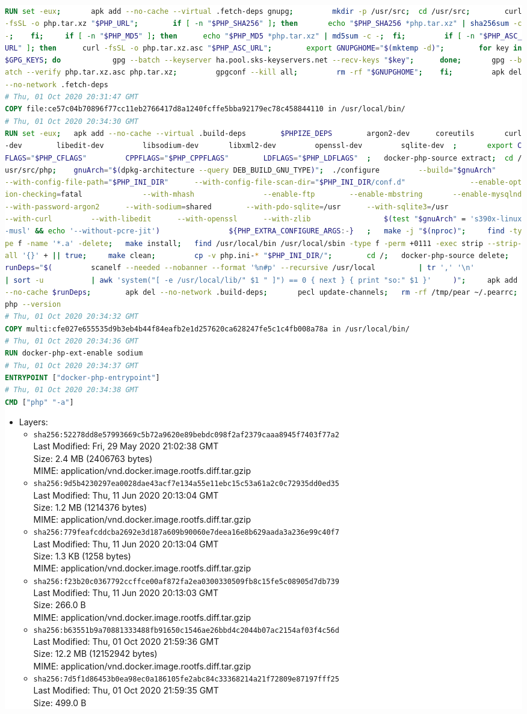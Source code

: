 ```dockerfile
RUN set -eux; 		apk add --no-cache --virtual .fetch-deps gnupg; 		mkdir -p /usr/src; 	cd /usr/src; 		curl -fsSL -o php.tar.xz "$PHP_URL"; 		if [ -n "$PHP_SHA256" ]; then 		echo "$PHP_SHA256 *php.tar.xz" | sha256sum -c -; 	fi; 	if [ -n "$PHP_MD5" ]; then 		echo "$PHP_MD5 *php.tar.xz" | md5sum -c -; 	fi; 		if [ -n "$PHP_ASC_URL" ]; then 		curl -fsSL -o php.tar.xz.asc "$PHP_ASC_URL"; 		export GNUPGHOME="$(mktemp -d)"; 		for key in $GPG_KEYS; do 			gpg --batch --keyserver ha.pool.sks-keyservers.net --recv-keys "$key"; 		done; 		gpg --batch --verify php.tar.xz.asc php.tar.xz; 		gpgconf --kill all; 		rm -rf "$GNUPGHOME"; 	fi; 		apk del --no-network .fetch-deps
# Thu, 01 Oct 2020 20:31:47 GMT
COPY file:ce57c04b70896f77cc11eb2766417d8a1240fcffe5bba92179ec78c458844110 in /usr/local/bin/ 
# Thu, 01 Oct 2020 20:34:30 GMT
RUN set -eux; 	apk add --no-cache --virtual .build-deps 		$PHPIZE_DEPS 		argon2-dev 		coreutils 		curl-dev 		libedit-dev 		libsodium-dev 		libxml2-dev 		openssl-dev 		sqlite-dev 	; 		export CFLAGS="$PHP_CFLAGS" 		CPPFLAGS="$PHP_CPPFLAGS" 		LDFLAGS="$PHP_LDFLAGS" 	; 	docker-php-source extract; 	cd /usr/src/php; 	gnuArch="$(dpkg-architecture --query DEB_BUILD_GNU_TYPE)"; 	./configure 		--build="$gnuArch" 		--with-config-file-path="$PHP_INI_DIR" 		--with-config-file-scan-dir="$PHP_INI_DIR/conf.d" 				--enable-option-checking=fatal 				--with-mhash 				--enable-ftp 		--enable-mbstring 		--enable-mysqlnd 		--with-password-argon2 		--with-sodium=shared 		--with-pdo-sqlite=/usr 		--with-sqlite3=/usr 				--with-curl 		--with-libedit 		--with-openssl 		--with-zlib 				$(test "$gnuArch" = 's390x-linux-musl' && echo '--without-pcre-jit') 				${PHP_EXTRA_CONFIGURE_ARGS:-} 	; 	make -j "$(nproc)"; 	find -type f -name '*.a' -delete; 	make install; 	find /usr/local/bin /usr/local/sbin -type f -perm +0111 -exec strip --strip-all '{}' + || true; 	make clean; 		cp -v php.ini-* "$PHP_INI_DIR/"; 		cd /; 	docker-php-source delete; 		runDeps="$( 		scanelf --needed --nobanner --format '%n#p' --recursive /usr/local 			| tr ',' '\n' 			| sort -u 			| awk 'system("[ -e /usr/local/lib/" $1 " ]") == 0 { next } { print "so:" $1 }' 	)"; 	apk add --no-cache $runDeps; 		apk del --no-network .build-deps; 		pecl update-channels; 	rm -rf /tmp/pear ~/.pearrc; 		php --version
# Thu, 01 Oct 2020 20:34:32 GMT
COPY multi:cfe027e655535d9b3eb4b44f84eafb2e1d257620ca628247fe5c1c4fb008a78a in /usr/local/bin/ 
# Thu, 01 Oct 2020 20:34:36 GMT
RUN docker-php-ext-enable sodium
# Thu, 01 Oct 2020 20:34:37 GMT
ENTRYPOINT ["docker-php-entrypoint"]
# Thu, 01 Oct 2020 20:34:38 GMT
CMD ["php" "-a"]
```

-	Layers:
	-	`sha256:52278dd8e57993669c5b72a9620e89bebdc098f2af2379caaa8945f7403f77a2`  
		Last Modified: Fri, 29 May 2020 21:02:38 GMT  
		Size: 2.4 MB (2406763 bytes)  
		MIME: application/vnd.docker.image.rootfs.diff.tar.gzip
	-	`sha256:9d5b4230297ea0028dae43acf7e134a55e11ebc15c53a61a2c0c72935dd0ed35`  
		Last Modified: Thu, 11 Jun 2020 20:13:04 GMT  
		Size: 1.2 MB (1214376 bytes)  
		MIME: application/vnd.docker.image.rootfs.diff.tar.gzip
	-	`sha256:779feafcddcba2692e3d187a609b90060e7deea16e8b629aada3a236e99c40f7`  
		Last Modified: Thu, 11 Jun 2020 20:13:04 GMT  
		Size: 1.3 KB (1258 bytes)  
		MIME: application/vnd.docker.image.rootfs.diff.tar.gzip
	-	`sha256:f23b20c0367792ccffce00af872fa2ea0300330509fb8c15fe5c08905d7db739`  
		Last Modified: Thu, 11 Jun 2020 20:13:03 GMT  
		Size: 266.0 B  
		MIME: application/vnd.docker.image.rootfs.diff.tar.gzip
	-	`sha256:b63551b9a70881333488fb91650c1546ae26bbd4c2044b07ac2154af03f4c56d`  
		Last Modified: Thu, 01 Oct 2020 21:59:36 GMT  
		Size: 12.2 MB (12152942 bytes)  
		MIME: application/vnd.docker.image.rootfs.diff.tar.gzip
	-	`sha256:7d5f1d86453b0ea98ec0a186105fe2abc84c33368214a21f72809e87197fff25`  
		Last Modified: Thu, 01 Oct 2020 21:59:35 GMT  
		Size: 499.0 B  